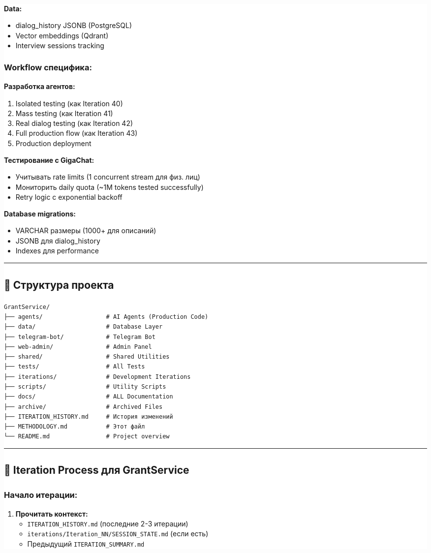 **Data:**
- dialog_history JSONB (PostgreSQL)
- Vector embeddings (Qdrant)
- Interview sessions tracking

### Workflow специфика:

**Разработка агентов:**
1. Isolated testing (как Iteration 40)
2. Mass testing (как Iteration 41)
3. Real dialog testing (как Iteration 42)
4. Full production flow (как Iteration 43)
5. Production deployment

**Тестирование с GigaChat:**
- Учитывать rate limits (1 concurrent stream для физ. лиц)
- Мониторить daily quota (~1M tokens tested successfully)
- Retry logic с exponential backoff

**Database migrations:**
- VARCHAR размеры (1000+ для описаний)
- JSONB для dialog_history
- Indexes для performance

---

## 📁 Структура проекта

```
GrantService/
├── agents/                  # AI Agents (Production Code)
├── data/                    # Database Layer
├── telegram-bot/            # Telegram Bot
├── web-admin/               # Admin Panel
├── shared/                  # Shared Utilities
├── tests/                   # All Tests
├── iterations/              # Development Iterations
├── scripts/                 # Utility Scripts
├── docs/                    # ALL Documentation
├── archive/                 # Archived Files
├── ITERATION_HISTORY.md     # История изменений
├── METHODOLOGY.md           # Этот файл
└── README.md                # Project overview
```

---

## 🔄 Iteration Process для GrantService

### Начало итерации:

1. **Прочитать контекст:**
   - `ITERATION_HISTORY.md` (последние 2-3 итерации)
   - `iterations/Iteration_NN/SESSION_STATE.md` (если есть)
   - Предыдущий `ITERATION_SUMMARY.md`
